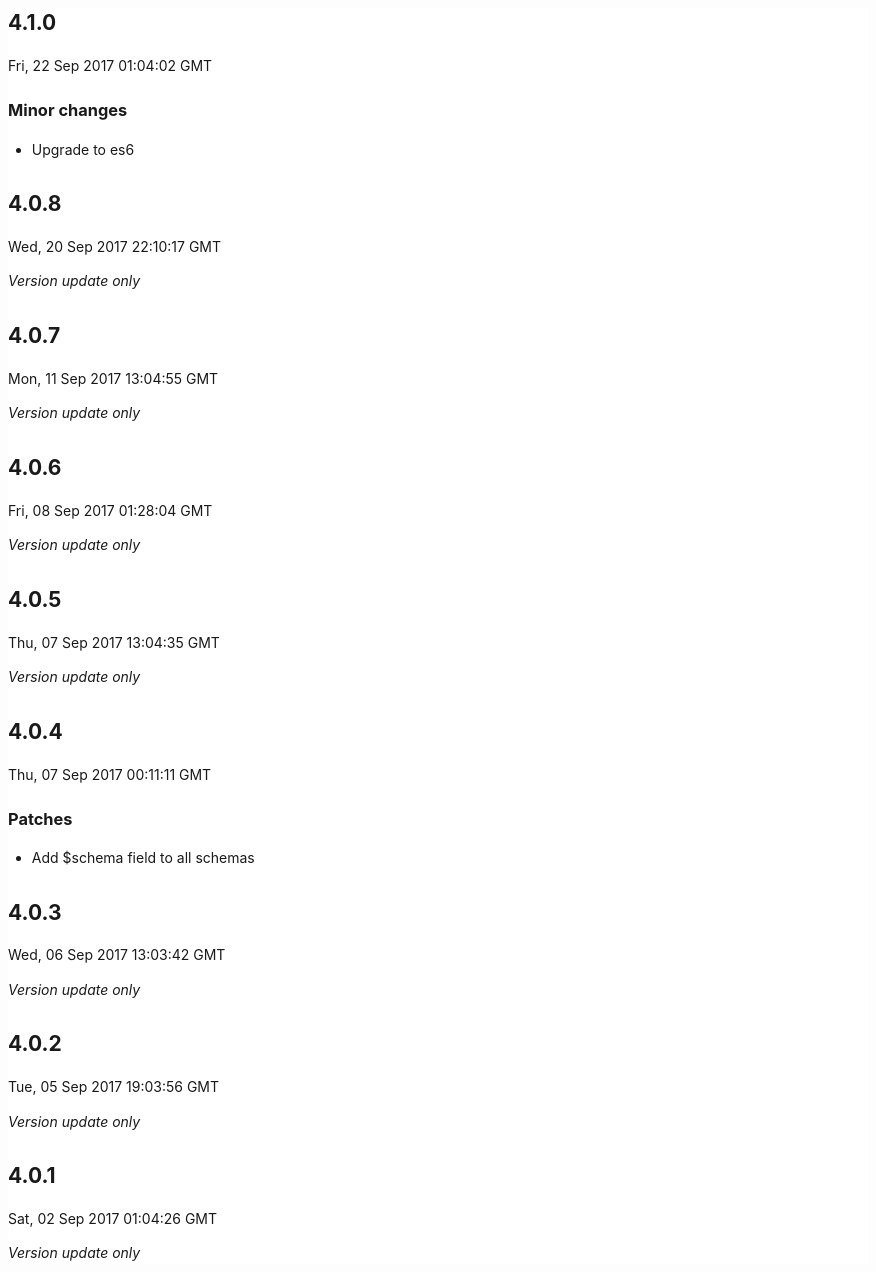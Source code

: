 ## 4.1.0
Fri, 22 Sep 2017 01:04:02 GMT

### Minor changes

- Upgrade to es6

## 4.0.8
Wed, 20 Sep 2017 22:10:17 GMT

_Version update only_

## 4.0.7
Mon, 11 Sep 2017 13:04:55 GMT

_Version update only_

## 4.0.6
Fri, 08 Sep 2017 01:28:04 GMT

_Version update only_

## 4.0.5
Thu, 07 Sep 2017 13:04:35 GMT

_Version update only_

## 4.0.4
Thu, 07 Sep 2017 00:11:11 GMT

### Patches

-  Add $schema field to all schemas

## 4.0.3
Wed, 06 Sep 2017 13:03:42 GMT

_Version update only_

## 4.0.2
Tue, 05 Sep 2017 19:03:56 GMT

_Version update only_

## 4.0.1
Sat, 02 Sep 2017 01:04:26 GMT

_Version update only_
